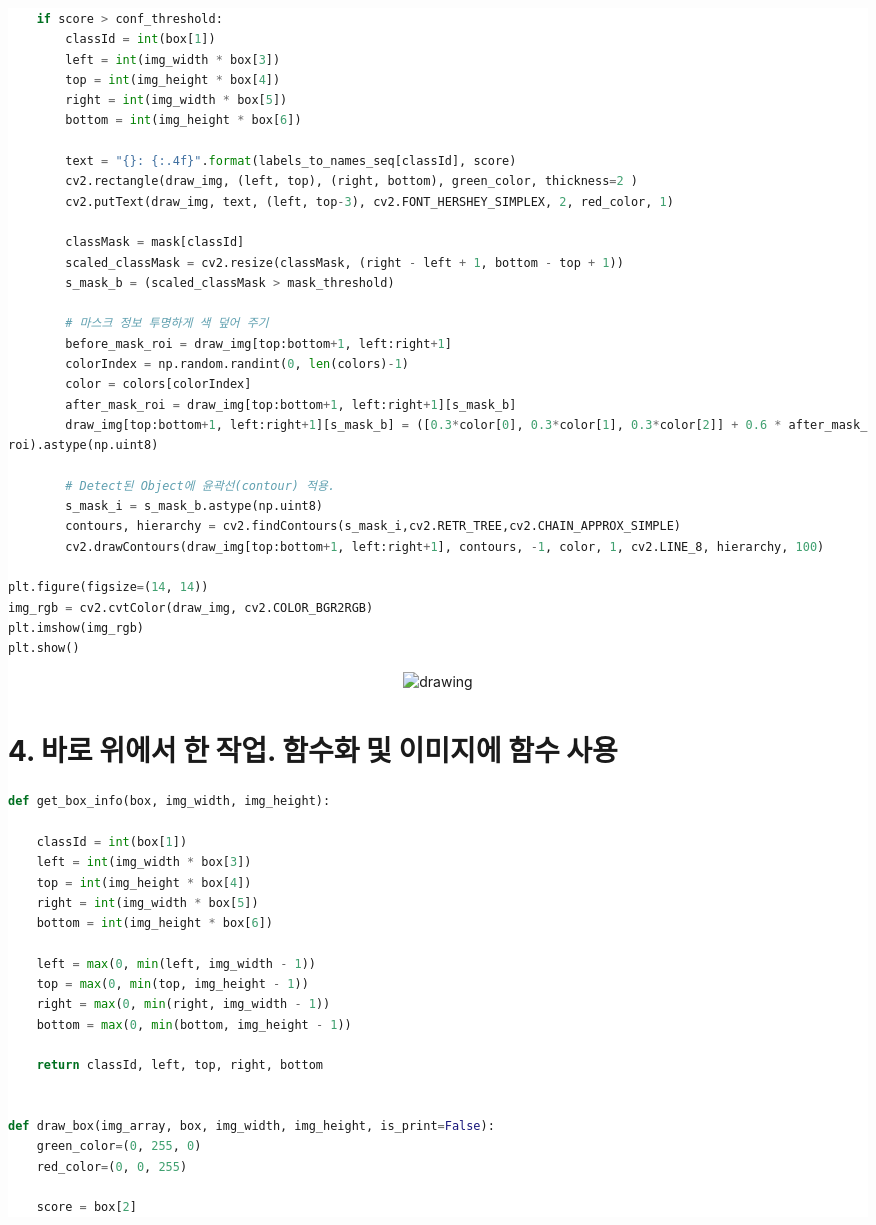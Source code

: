 ```python
    if score > conf_threshold:
        classId = int(box[1])
        left = int(img_width * box[3])
        top = int(img_height * box[4])
        right = int(img_width * box[5])
        bottom = int(img_height * box[6])

        text = "{}: {:.4f}".format(labels_to_names_seq[classId], score)
        cv2.rectangle(draw_img, (left, top), (right, bottom), green_color, thickness=2 )
        cv2.putText(draw_img, text, (left, top-3), cv2.FONT_HERSHEY_SIMPLEX, 2, red_color, 1)

        classMask = mask[classId]
        scaled_classMask = cv2.resize(classMask, (right - left + 1, bottom - top + 1))
        s_mask_b = (scaled_classMask > mask_threshold)
        
        # 마스크 정보 투명하게 색 덮어 주기
        before_mask_roi = draw_img[top:bottom+1, left:right+1]
        colorIndex = np.random.randint(0, len(colors)-1)
        color = colors[colorIndex]
        after_mask_roi = draw_img[top:bottom+1, left:right+1][s_mask_b]
        draw_img[top:bottom+1, left:right+1][s_mask_b] = ([0.3*color[0], 0.3*color[1], 0.3*color[2]] + 0.6 * after_mask_roi).astype(np.uint8)
        
        # Detect된 Object에 윤곽선(contour) 적용. 
        s_mask_i = s_mask_b.astype(np.uint8)
        contours, hierarchy = cv2.findContours(s_mask_i,cv2.RETR_TREE,cv2.CHAIN_APPROX_SIMPLE)
        cv2.drawContours(draw_img[top:bottom+1, left:right+1], contours, -1, color, 1, cv2.LINE_8, hierarchy, 100)

plt.figure(figsize=(14, 14))
img_rgb = cv2.cvtColor(draw_img, cv2.COLOR_BGR2RGB)
plt.imshow(img_rgb)
plt.show()
```


<p align="center"><img src='https://user-images.githubusercontent.com/46951365/93010644-bc9f2780-f5c9-11ea-9fe3-5f624c307149.png' alt='drawing' width='800'/></p>

# 4. 바로 위에서 한 작업. 함수화 및 이미지에 함수 사용


```python
def get_box_info(box, img_width, img_height):
    
    classId = int(box[1])
    left = int(img_width * box[3])
    top = int(img_height * box[4])
    right = int(img_width * box[5])
    bottom = int(img_height * box[6])
    
    left = max(0, min(left, img_width - 1))
    top = max(0, min(top, img_height - 1))
    right = max(0, min(right, img_width - 1))
    bottom = max(0, min(bottom, img_height - 1))
    
    return classId, left, top, right, bottom

    
def draw_box(img_array, box, img_width, img_height, is_print=False):
    green_color=(0, 255, 0)
    red_color=(0, 0, 255)
    
    score = box[2]
```